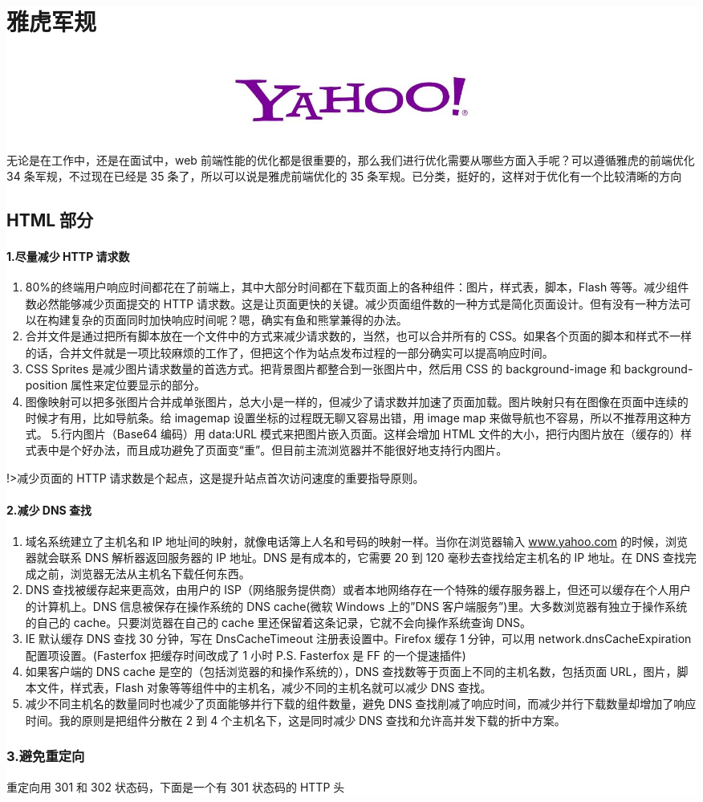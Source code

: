 # 雅虎军规

<div align="center">
  <img src="./standard/img/yooha.jpeg" width="300" alt="logo" align="center">
</div>

无论是在工作中，还是在面试中，web 前端性能的优化都是很重要的，那么我们进行优化需要从哪些方面入手呢？可以遵循雅虎的前端优化 34 条军规，不过现在已经是 35 条了，所以可以说是雅虎前端优化的 35 条军规。已分类，挺好的，这样对于优化有一个比较清晰的方向

## HTML 部分

#### 1.尽量减少 HTTP 请求数

1.  80%的终端用户响应时间都花在了前端上，其中大部分时间都在下载页面上的各种组件：图片，样式表，脚本，Flash 等等。减少组件数必然能够减少页面提交的 HTTP 请求数。这是让页面更快的关键。减少页面组件数的一种方式是简化页面设计。但有没有一种方法可以在构建复杂的页面同时加快响应时间呢？嗯，确实有鱼和熊掌兼得的办法。
2.  合并文件是通过把所有脚本放在一个文件中的方式来减少请求数的，当然，也可以合并所有的 CSS。如果各个页面的脚本和样式不一样的话，合并文件就是一项比较麻烦的工作了，但把这个作为站点发布过程的一部分确实可以提高响应时间。
3.  CSS Sprites 是减少图片请求数量的首选方式。把背景图片都整合到一张图片中，然后用 CSS 的 background-image 和 background-position 属性来定位要显示的部分。
4.  图像映射可以把多张图片合并成单张图片，总大小是一样的，但减少了请求数并加速了页面加载。图片映射只有在图像在页面中连续的时候才有用，比如导航条。给 imagemap 设置坐标的过程既无聊又容易出错，用 image map 来做导航也不容易，所以不推荐用这种方式。 5.行内图片（Base64 编码）用 data:URL 模式来把图片嵌入页面。这样会增加 HTML 文件的大小，把行内图片放在（缓存的）样式表中是个好办法，而且成功避免了页面变“重”。但目前主流浏览器并不能很好地支持行内图片。

!>减少页面的 HTTP 请求数是个起点，这是提升站点首次访问速度的重要指导原则。

#### 2.减少 DNS 查找

1.  域名系统建立了主机名和 IP 地址间的映射，就像电话簿上人名和号码的映射一样。当你在浏览器输入 www.yahoo.com 的时候，浏览器就会联系 DNS 解析器返回服务器的 IP 地址。DNS 是有成本的，它需要 20 到 120 毫秒去查找给定主机名的 IP 地址。在 DNS 查找完成之前，浏览器无法从主机名下载任何东西。
1.  DNS 查找被缓存起来更高效，由用户的 ISP（网络服务提供商）或者本地网络存在一个特殊的缓存服务器上，但还可以缓存在个人用户的计算机上。DNS 信息被保存在操作系统的 DNS cache(微软 Windows 上的”DNS 客户端服务”)里。大多数浏览器有独立于操作系统的自己的 cache。只要浏览器在自己的 cache 里还保留着这条记录，它就不会向操作系统查询 DNS。
1.  IE 默认缓存 DNS 查找 30 分钟，写在 DnsCacheTimeout 注册表设置中。Firefox 缓存 1 分钟，可以用 network.dnsCacheExpiration 配置项设置。(Fasterfox 把缓存时间改成了 1 小时 P.S. Fasterfox 是 FF 的一个提速插件)
1.  如果客户端的 DNS cache 是空的（包括浏览器的和操作系统的），DNS 查找数等于页面上不同的主机名数，包括页面 URL，图片，脚本文件，样式表，Flash 对象等等组件中的主机名，减少不同的主机名就可以减少 DNS 查找。
1.  减少不同主机名的数量同时也减少了页面能够并行下载的组件数量，避免 DNS 查找削减了响应时间，而减少并行下载数量却增加了响应时间。我的原则是把组件分散在 2 到 4 个主机名下，这是同时减少 DNS 查找和允许高并发下载的折中方案。

### 3.避免重定向

重定向用 301 和 302 状态码，下面是一个有 301 状态码的 HTTP 头
